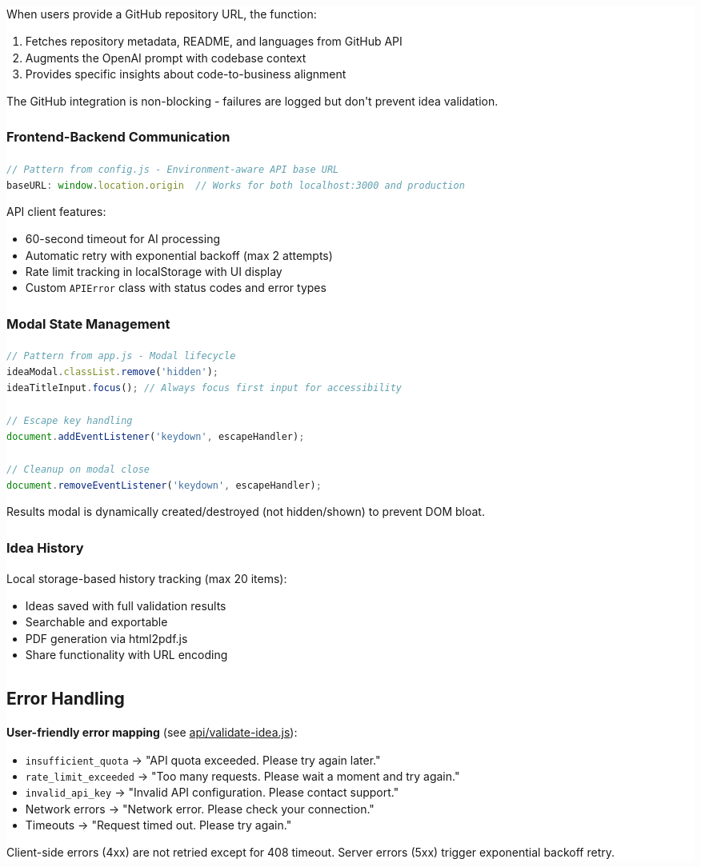 When users provide a GitHub repository URL, the function:
1. Fetches repository metadata, README, and languages from GitHub API
2. Augments the OpenAI prompt with codebase context
3. Provides specific insights about code-to-business alignment

The GitHub integration is non-blocking - failures are logged but don't prevent idea validation.

### Frontend-Backend Communication

```javascript
// Pattern from config.js - Environment-aware API base URL
baseURL: window.location.origin  // Works for both localhost:3000 and production
```

API client features:
- 60-second timeout for AI processing
- Automatic retry with exponential backoff (max 2 attempts)
- Rate limit tracking in localStorage with UI display
- Custom `APIError` class with status codes and error types

### Modal State Management

```javascript
// Pattern from app.js - Modal lifecycle
ideaModal.classList.remove('hidden');
ideaTitleInput.focus(); // Always focus first input for accessibility

// Escape key handling
document.addEventListener('keydown', escapeHandler);

// Cleanup on modal close
document.removeEventListener('keydown', escapeHandler);
```

Results modal is dynamically created/destroyed (not hidden/shown) to prevent DOM bloat.

### Idea History

Local storage-based history tracking (max 20 items):
- Ideas saved with full validation results
- Searchable and exportable
- PDF generation via html2pdf.js
- Share functionality with URL encoding

## Error Handling

**User-friendly error mapping** (see [api/validate-idea.js](api/validate-idea.js:352-379)):
- `insufficient_quota` → "API quota exceeded. Please try again later."
- `rate_limit_exceeded` → "Too many requests. Please wait a moment and try again."
- `invalid_api_key` → "Invalid API configuration. Please contact support."
- Network errors → "Network error. Please check your connection."
- Timeouts → "Request timed out. Please try again."

Client-side errors (4xx) are not retried except for 408 timeout. Server errors (5xx) trigger exponential backoff retry.
